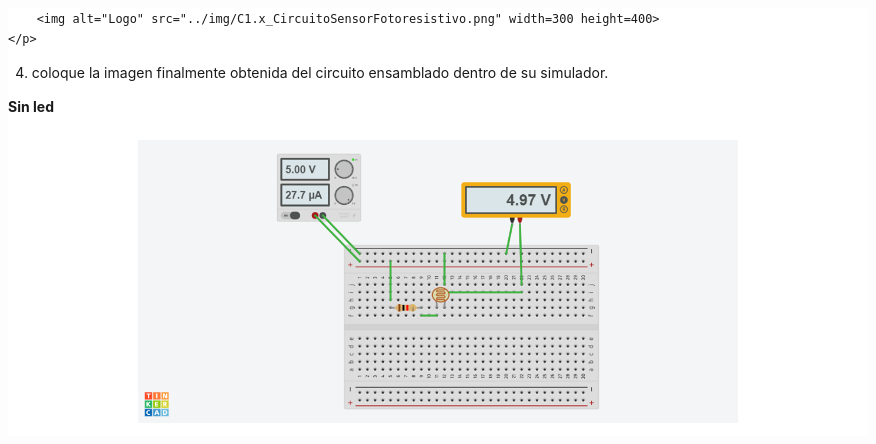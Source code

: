         <img alt="Logo" src="../img/C1.x_CircuitoSensorFotoresistivo.png" width=300 height=400>
    </p>
4. coloque la imagen finalmente obtenida del circuito ensamblado dentro de su simulador.

**Sin led**
<p align="center">
    <img alt="Logo" src="../img/A1.2x_circuito.png" width=600 height=300>
</p>
